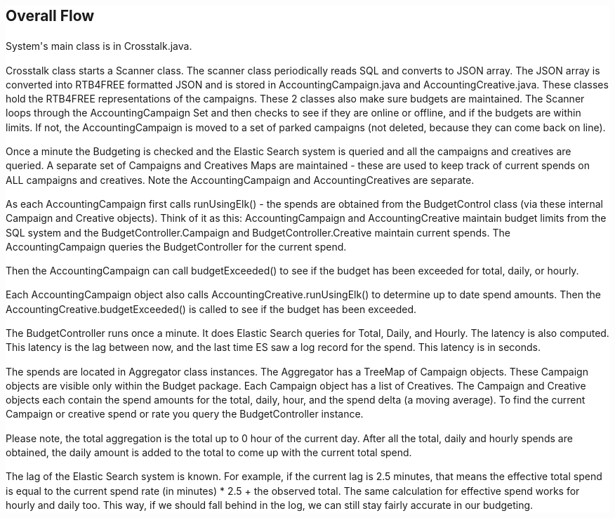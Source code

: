 Overall Flow
-------------------------------
System's main class is in Crosstalk.java.

Crosstalk class starts a Scanner class. The scanner class periodically reads SQL and converts to JSON array. The JSON array is converted
into RTB4FREE formatted JSON and is stored in AccountingCampaign.java and AccountingCreative.java. These classes hold the RTB4FREE
representations of the campaigns. These 2 classes also make sure budgets are maintained. The Scanner loops through the AccountingCampaign
Set and then checks to see if they are online or offline, and if the budgets are within limits. If not, the AccountingCampaign is moved
to a set of parked campaigns (not deleted, because they can come back on line).

Once a minute the Budgeting is checked and the Elastic Search system is queried and all the campaigns and creatives are queried. 
A separate set of Campaigns and Creatives Maps are maintained - these are used to keep track of current spends on ALL campaigns and 
creatives. Note the AccountingCampaign and AccountingCreatives are separate.

As each AccountingCampaign first calls runUsingElk() - the spends are obtained from the BudgetControl class (via these internal 
Campaign and Creative objects). Think of it as this: AccountingCampaign and AccountingCreative maintain budget limits from the 
SQL system and the BudgetController.Campaign and BudgetController.Creative maintain current spends. The AccountingCampaign 
queries the BudgetController for the current spend.

Then the AccountingCampaign can call budgetExceeded() to see if the budget has been exceeded for total, daily, or hourly.

Each AccountingCampaign object also calls AccountingCreative.runUsingElk() to determine up to date spend amounts. Then the 
AccountingCreative.budgetExceeded() is called to see if the budget has been exceeded.

The BudgetController runs once a minute. It does Elastic Search queries for Total, Daily, and Hourly. The latency is also computed. This
latency is the lag between now, and the last time ES saw a log record for the spend. This latency is in seconds.

The spends are located in Aggregator class instances. The Aggregator has a TreeMap of Campaign objects. These Campaign objects 
are visible only within the Budget package. Each Campaign object has a list of Creatives. The Campaign and Creative objects each 
contain the spend amounts for the total, daily, hour, and the spend delta (a moving average). To find the current Campaign or creative 
spend or rate you query the BudgetController instance.

Please note, the total aggregation is the total up to 0 hour of the current day. After all the total, daily and hourly spends are 
obtained, the daily amount is added to the total to come up with the current total spend.

The lag of the Elastic Search system is known. For example, if the current lag is 2.5 minutes, that means the effective 
total spend is equal to the current spend rate (in minutes) * 2.5 + the observed total. The same calculation for effective 
spend works for hourly and daily too. This way, if we should fall behind in the log, we can still stay fairly accurate in our budgeting.
